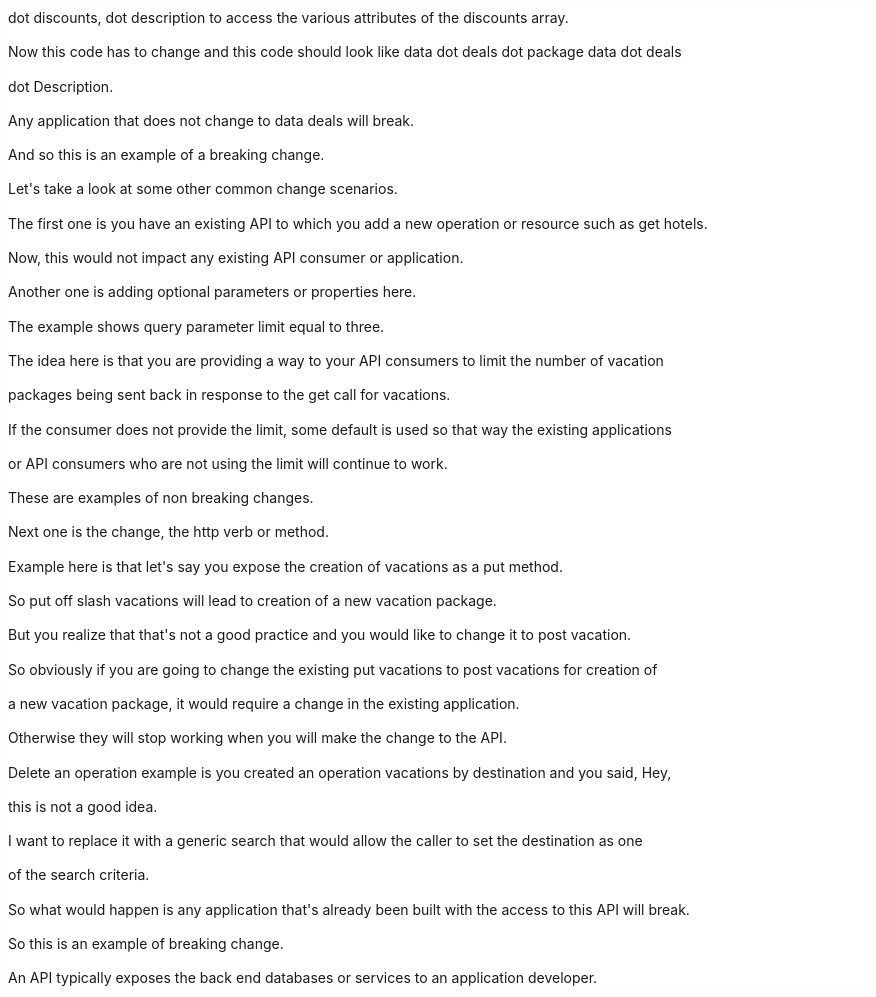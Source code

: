 dot discounts, dot description to access the various attributes of the discounts array.

Now this code has to change and this code should look like data dot deals dot package data dot deals

dot Description.

Any application that does not change to data deals will break.

And so this is an example of a breaking change.

Let's take a look at some other common change scenarios.

The first one is you have an existing API to which you add a new operation or resource such as get hotels.

Now, this would not impact any existing API consumer or application.

Another one is adding optional parameters or properties here.

The example shows query parameter limit equal to three.

The idea here is that you are providing a way to your API consumers to limit the number of vacation

packages being sent back in response to the get call for vacations.

If the consumer does not provide the limit, some default is used so that way the existing applications

or API consumers who are not using the limit will continue to work.

These are examples of non breaking changes.

Next one is the change, the http verb or method.

Example here is that let's say you expose the creation of vacations as a put method.

So put off slash vacations will lead to creation of a new vacation package.

But you realize that that's not a good practice and you would like to change it to post vacation.

So obviously if you are going to change the existing put vacations to post vacations for creation of

a new vacation package, it would require a change in the existing application.

Otherwise they will stop working when you will make the change to the API.

Delete an operation example is you created an operation vacations by destination and you said, Hey,

this is not a good idea.

I want to replace it with a generic search that would allow the caller to set the destination as one

of the search criteria.

So what would happen is any application that's already been built with the access to this API will break.

So this is an example of breaking change.

An API typically exposes the back end databases or services to an application developer.
